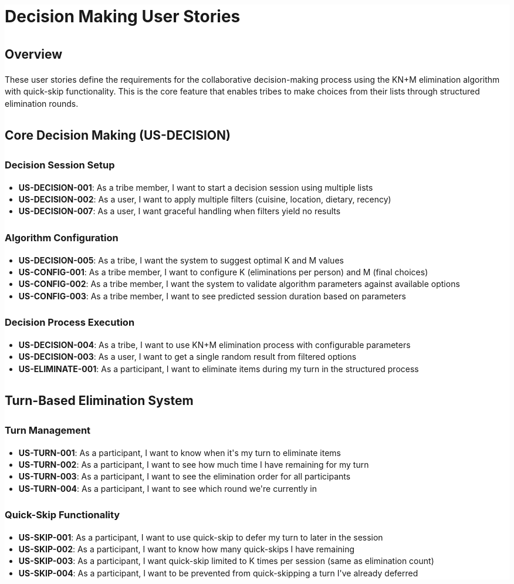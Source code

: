 # Decision Making User Stories

## Overview

These user stories define the requirements for the collaborative decision-making process using the KN+M elimination algorithm with quick-skip functionality. This is the core feature that enables tribes to make choices from their lists through structured elimination rounds.

## Core Decision Making (US-DECISION)

### Decision Session Setup
- **US-DECISION-001**: As a tribe member, I want to start a decision session using multiple lists
- **US-DECISION-002**: As a user, I want to apply multiple filters (cuisine, location, dietary, recency)
- **US-DECISION-007**: As a user, I want graceful handling when filters yield no results

### Algorithm Configuration
- **US-DECISION-005**: As a tribe, I want the system to suggest optimal K and M values
- **US-CONFIG-001**: As a tribe member, I want to configure K (eliminations per person) and M (final choices)
- **US-CONFIG-002**: As a tribe member, I want the system to validate algorithm parameters against available options
- **US-CONFIG-003**: As a tribe member, I want to see predicted session duration based on parameters

### Decision Process Execution
- **US-DECISION-004**: As a tribe, I want to use KN+M elimination process with configurable parameters
- **US-DECISION-003**: As a user, I want to get a single random result from filtered options
- **US-ELIMINATE-001**: As a participant, I want to eliminate items during my turn in the structured process

## Turn-Based Elimination System

### Turn Management
- **US-TURN-001**: As a participant, I want to know when it's my turn to eliminate items
- **US-TURN-002**: As a participant, I want to see how much time I have remaining for my turn
- **US-TURN-003**: As a participant, I want to see the elimination order for all participants
- **US-TURN-004**: As a participant, I want to see which round we're currently in

### Quick-Skip Functionality
- **US-SKIP-001**: As a participant, I want to use quick-skip to defer my turn to later in the session
- **US-SKIP-002**: As a participant, I want to know how many quick-skips I have remaining
- **US-SKIP-003**: As a participant, I want quick-skip limited to K times per session (same as elimination count)
- **US-SKIP-004**: As a participant, I want to be prevented from quick-skipping a turn I've already deferred
